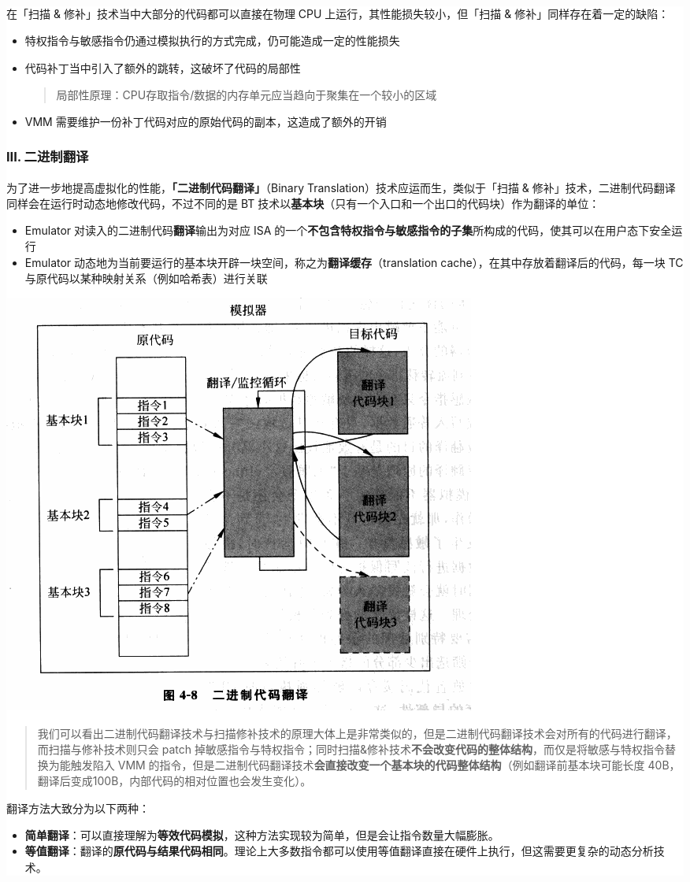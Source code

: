 在「扫描 & 修补」技术当中大部分的代码都可以直接在物理 CPU 上运行，其性能损失较小，但「扫描 & 修补」同样存在着一定的缺陷：

- 特权指令与敏感指令仍通过模拟执行的方式完成，仍可能造成一定的性能损失

- 代码补丁当中引入了额外的跳转，这破坏了代码的局部性

  > 局部性原理：CPU存取指令/数据的内存单元应当趋向于聚集在一个较小的区域

- VMM 需要维护一份补丁代码对应的原始代码的副本，这造成了额外的开销

### III. 二进制翻译

为了进一步地提高虚拟化的性能，**「二进制代码翻译」**（Binary Translation）技术应运而生，类似于「扫描 & 修补」技术，二进制代码翻译同样会在运行时动态地修改代码，不过不同的是 BT 技术以**基本块**（只有一个入口和一个出口的代码块）作为翻译的单位：

- Emulator 对读入的二进制代码**翻译**输出为对应 ISA 的一个**不包含特权指令与敏感指令的子集**所构成的代码，使其可以在用户态下安全运行
- Emulator 动态地为当前要运行的基本块开辟一块空间，称之为**翻译缓存**（translation cache），在其中存放着翻译后的代码，每一块 TC 与原代码以某种映射关系（例如哈希表）进行关联

![二进制代码翻译](./figure/binary-code-translation.png)

> 我们可以看出二进制代码翻译技术与扫描修补技术的原理大体上是非常类似的，但是二进制代码翻译技术会对所有的代码进行翻译，而扫描与修补技术则只会 patch 掉敏感指令与特权指令；同时扫描&修补技术**不会改变代码的整体结构**，而仅是将敏感与特权指令替换为能触发陷入 VMM 的指令，但是二进制代码翻译技术**会直接改变一个基本块的代码整体结构**（例如翻译前基本块可能长度 40B，翻译后变成100B，内部代码的相对位置也会发生变化）。

翻译方法大致分为以下两种：

- **简单翻译**：可以直接理解为**等效代码模拟**，这种方法实现较为简单，但是会让指令数量大幅膨胀。
- **等值翻译**：翻译的**原代码与结果代码相同**。理论上大多数指令都可以使用等值翻译直接在硬件上执行，但这需要更复杂的动态分析技术。
